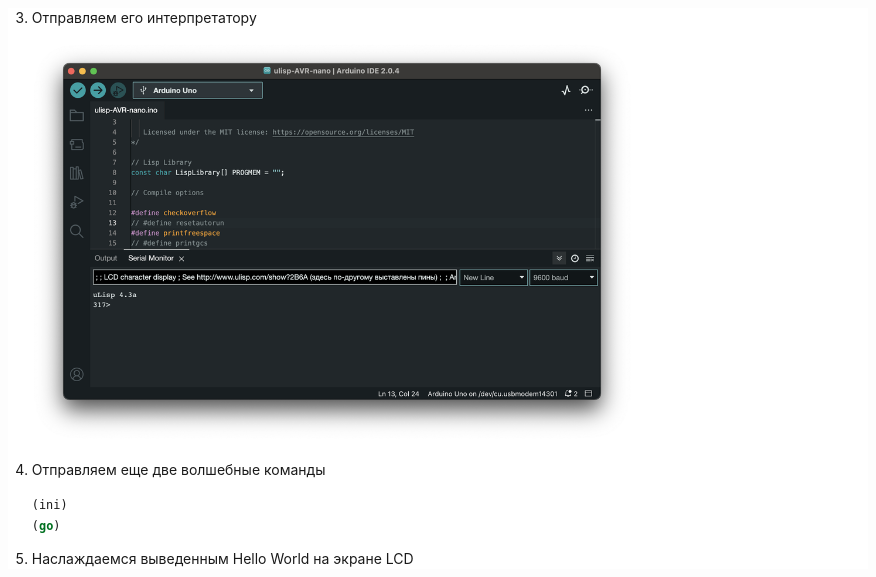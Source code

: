 3. Отправляем его интерпретатору 

   <img src="img/img_10.png" width="600">

4. Отправляем еще две волшебные команды

   ```lisp
   (ini)
   (go)
   ```

5. Наслаждаемся выведенным Hello World на экране LCD
